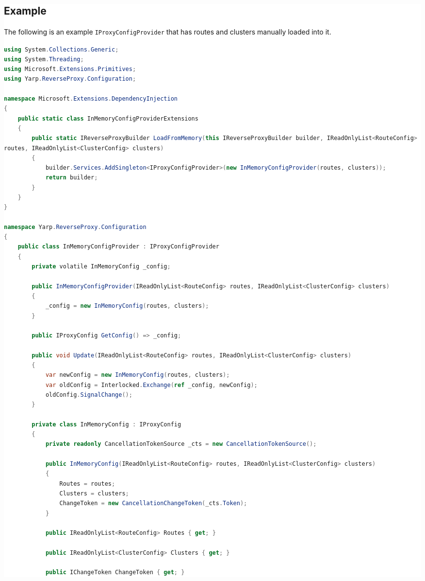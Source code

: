 
## Example
The following is an example `IProxyConfigProvider` that has routes and clusters manually loaded into it.

```C#
using System.Collections.Generic;
using System.Threading;
using Microsoft.Extensions.Primitives;
using Yarp.ReverseProxy.Configuration;

namespace Microsoft.Extensions.DependencyInjection
{
    public static class InMemoryConfigProviderExtensions
    {
        public static IReverseProxyBuilder LoadFromMemory(this IReverseProxyBuilder builder, IReadOnlyList<RouteConfig> routes, IReadOnlyList<ClusterConfig> clusters)
        {
            builder.Services.AddSingleton<IProxyConfigProvider>(new InMemoryConfigProvider(routes, clusters));
            return builder;
        }
    }
}

namespace Yarp.ReverseProxy.Configuration
{
    public class InMemoryConfigProvider : IProxyConfigProvider
    {
        private volatile InMemoryConfig _config;

        public InMemoryConfigProvider(IReadOnlyList<RouteConfig> routes, IReadOnlyList<ClusterConfig> clusters)
        {
            _config = new InMemoryConfig(routes, clusters);
        }

        public IProxyConfig GetConfig() => _config;

        public void Update(IReadOnlyList<RouteConfig> routes, IReadOnlyList<ClusterConfig> clusters)
        {
            var newConfig = new InMemoryConfig(routes, clusters);
            var oldConfig = Interlocked.Exchange(ref _config, newConfig);
            oldConfig.SignalChange();
        }

        private class InMemoryConfig : IProxyConfig
        {
            private readonly CancellationTokenSource _cts = new CancellationTokenSource();

            public InMemoryConfig(IReadOnlyList<RouteConfig> routes, IReadOnlyList<ClusterConfig> clusters)
            {
                Routes = routes;
                Clusters = clusters;
                ChangeToken = new CancellationChangeToken(_cts.Token);
            }

            public IReadOnlyList<RouteConfig> Routes { get; }

            public IReadOnlyList<ClusterConfig> Clusters { get; }

            public IChangeToken ChangeToken { get; }
```